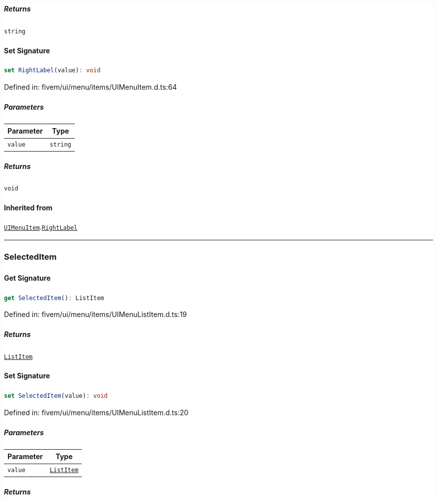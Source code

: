 ##### Returns

`string`

#### Set Signature

```ts
set RightLabel(value): void
```

Defined in: fivem/ui/menu/items/UIMenuItem.d.ts:64

##### Parameters

| Parameter | Type |
| ------ | ------ |
| `value` | `string` |

##### Returns

`void`

#### Inherited from

[`UIMenuItem`](UIMenuItem.md).[`RightLabel`](UIMenuItem.md#rightlabel)

***

### SelectedItem

#### Get Signature

```ts
get SelectedItem(): ListItem
```

Defined in: fivem/ui/menu/items/UIMenuListItem.d.ts:19

##### Returns

[`ListItem`](ListItem.md)

#### Set Signature

```ts
set SelectedItem(value): void
```

Defined in: fivem/ui/menu/items/UIMenuListItem.d.ts:20

##### Parameters

| Parameter | Type |
| ------ | ------ |
| `value` | [`ListItem`](ListItem.md) |

##### Returns
